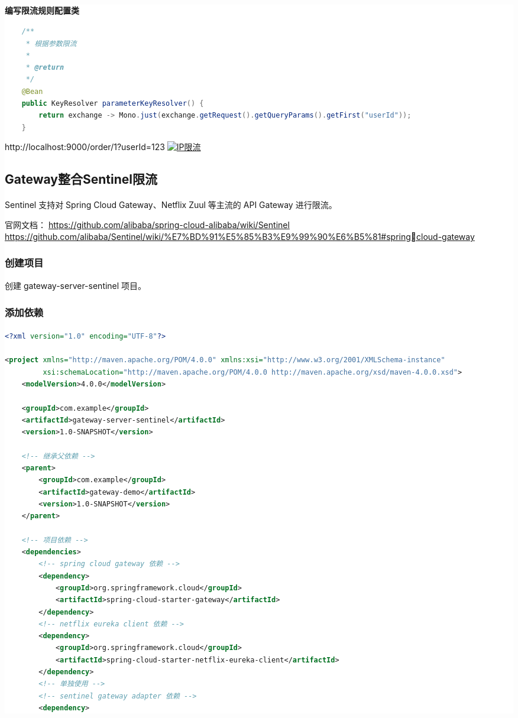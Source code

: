 **编写限流规则配置类**

```java
    /**
     * 根据参数限流
     *
     * @return
     */
    @Bean
    public KeyResolver parameterKeyResolver() {
        return exchange -> Mono.just(exchange.getRequest().getQueryParams().getFirst("userId"));
    }
```

<a>http://localhost:9000/order/1?userId=123 </a>
<a data-fancybox title="IP限流" href="../image/parameter.jpg">![IP限流](../image/parameter.jpg)</a>

## Gateway整合Sentinel限流
 
 Sentinel 支持对 Spring Cloud Gateway、Netflix Zuul 等主流的 API Gateway 进行限流。

 官网文档：
https://github.com/alibaba/spring-cloud-alibaba/wiki/Sentinel
https://github.com/alibaba/Sentinel/wiki/%E7%BD%91%E5%85%B3%E9%99%90%E6%B5%81#springcloud-gateway


### 创建项目
 
创建 gateway-server-sentinel 项目。
 
### 添加依赖
```xml
<?xml version="1.0" encoding="UTF-8"?>

<project xmlns="http://maven.apache.org/POM/4.0.0" xmlns:xsi="http://www.w3.org/2001/XMLSchema-instance"
         xsi:schemaLocation="http://maven.apache.org/POM/4.0.0 http://maven.apache.org/xsd/maven-4.0.0.xsd">
    <modelVersion>4.0.0</modelVersion>

    <groupId>com.example</groupId>
    <artifactId>gateway-server-sentinel</artifactId>
    <version>1.0-SNAPSHOT</version>

    <!-- 继承父依赖 -->
    <parent>
        <groupId>com.example</groupId>
        <artifactId>gateway-demo</artifactId>
        <version>1.0-SNAPSHOT</version>
    </parent>

    <!-- 项目依赖 -->
    <dependencies>
        <!-- spring cloud gateway 依赖 -->
        <dependency>
            <groupId>org.springframework.cloud</groupId>
            <artifactId>spring-cloud-starter-gateway</artifactId>
        </dependency>
        <!-- netflix eureka client 依赖 -->
        <dependency>
            <groupId>org.springframework.cloud</groupId>
            <artifactId>spring-cloud-starter-netflix-eureka-client</artifactId>
        </dependency>
        <!-- 单独使用 -->
        <!-- sentinel gateway adapter 依赖 -->
        <dependency>
```
